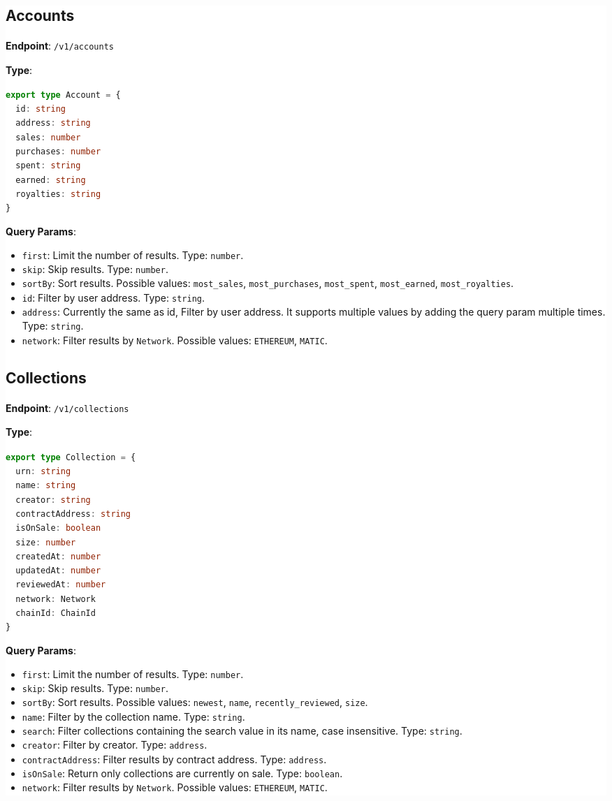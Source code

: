 ## Accounts

**Endpoint**: `/v1/accounts`

**Type**:

```ts
export type Account = {
  id: string
  address: string
  sales: number
  purchases: number
  spent: string
  earned: string
  royalties: string
}
```

**Query Params**:

- `first`: Limit the number of results. Type: `number`.
- `skip`: Skip results. Type: `number`.
- `sortBy`: Sort results. Possible values: `most_sales`, `most_purchases`, `most_spent`, `most_earned`, `most_royalties`.
- `id`: Filter by user address. Type: `string`.
- `address`: Currently the same as id, Filter by user address. It supports multiple values by adding the query param multiple times. Type: `string`.
- `network`: Filter results by `Network`. Possible values: `ETHEREUM`, `MATIC`.

## Collections

**Endpoint**: `/v1/collections`

**Type**:

```ts
export type Collection = {
  urn: string
  name: string
  creator: string
  contractAddress: string
  isOnSale: boolean
  size: number
  createdAt: number
  updatedAt: number
  reviewedAt: number
  network: Network
  chainId: ChainId
}
```

**Query Params**:

- `first`: Limit the number of results. Type: `number`.
- `skip`: Skip results. Type: `number`.
- `sortBy`: Sort results. Possible values: `newest`, `name`, `recently_reviewed`, `size`.
- `name`: Filter by the collection name. Type: `string`.
- `search`: Filter collections containing the search value in its name, case insensitive. Type: `string`.
- `creator`: Filter by creator. Type: `address`.
- `contractAddress`: Filter results by contract address. Type: `address`.
- `isOnSale`: Return only collections are currently on sale. Type: `boolean`.
- `network`: Filter results by `Network`. Possible values: `ETHEREUM`, `MATIC`.
